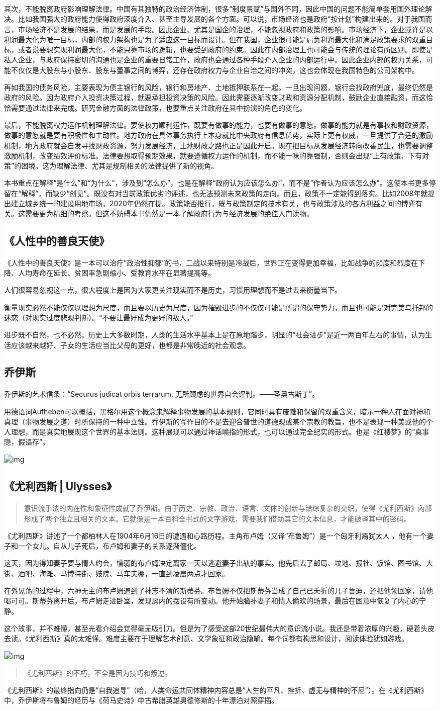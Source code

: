 其次，不能脱离政府影响理解法律。中国有其独特的政治经济体制，很多“制度禀赋”与国外不同，因此中国的问题不能简单套用国外理论解决。比如我国强大的政府能力使得政府深度介入、甚至主导发展的各个方面。可以说，市场经济也是政府“按计划”构建出来的。对于我国而言，市场经济不是发展的结果，而是发展的手段。因此企业、尤其是国企的治理，不能忽视政府和政策的影响。市场经济下，企业或许是以利润最大化为唯一目标，内部的权力架构也是为了适应这一目标而设计。但在我国，企业很可能是肩负利润最大化和满足政策要求的双重目标，或者说要想实现利润最大化，不能只靠市场的逻辑，也要受到政府的约束。因此在内部治理上也可能会与传统的理论有所区别。即使是私人企业，与政府保持密切的沟通也是企业的重要日常工作，政府也会通过各种手段介入企业的内部运行中。因此企业内部的权力关系，可能不仅仅是大股东与小股东、股东与董事之间的博弈，还存在政府权力与企业自治之间的冲突，这也会体现在我国特色的公司架构中。

再如我国的债务风险，主要表现为债主银行的风险，银行和房地产、土地抵押联系在一起。一旦出现问题，银行会找政府兜底，最终仍然是政府的风险。因为政府介入投资决策过程，就要承担投资决策的风险。因此需要逐渐改变财政和资源分配机制，鼓励企业直接融资，而这恰恰需要通过法律来完成。研究金融方面的法律政策，也要重点关注政府在其中扮演的角色的变化。

最后，不能脱离权力运作机制理解法律。要使权力顺利运作，既要有做事的能力，也要有做事的意愿。做事的能力就是有事权和财政资源，做事的意愿就是要有积极性和主动性。地方政府在具体事务执行上本身就比中央政府有信息优势，实际上更有权威，一旦提供了合适的激励机制，地方政府就会自发寻找财政资源，努力发展经济，土地财政之路也正是因此开启。现在把目标从发展经济转向改善民生，也需要调整激励机制，改变绩效评价标准。法律要想取得预期效果，就要遵循权力运作的机制，而不能一味的靠强制，否则会出现“上有政策、下有对策”的困境。这为理解法律、尤其是规制相关的法律提供了新的视角。

本书重点在解释“是什么”和“为什么”，涉及到“怎么办”，也是在解释“政府认为应该怎么办”，而不是“作者认为应该怎么办”。这使本书更多停留在“解释”，而缺少“创见”。既没有对当前政策优劣的评述，也无法预测未来政策的走向。而且，政策不一定能得到落实。比如2008年就提出建立城乡统一的建设用地市场，2020年仍然在提。政策能否推行，既与政策制定的技术有关，也与政策涉及的各方利益之间的博弈有关。这需要更为精细的考察。但这不妨碍本书仍然是一本了解政府行为与经济发展的绝佳入门读物。

## 《人性中的善良天使》

《人性中的善良天使》是一本可以治疗“政治性抑郁”的书，二战以来特别是冷战后，世界正在变得更加幸福，比如战争的频度和烈度在下降、人均寿命在延长、贫困率急剧缩小、受教育水平在显著提高等。

人们很容易忽视这一点，很大程度上是因为大家更关注现实而不是历史，习惯用理想而不是过去来衡量当下。

衡量现实必然不能仅仅以理想为尺度，而且要以历史为尺度，因为摧毁进步的不仅仅可能是所谓的保守势力，而且也可能是对完美乌托邦的迷恋（对现实过度悲观判断）。“不要让最好成为更好的敌人。”

进步既不自然，也不必然。历史上大多数时期，人类的生活水平基本上是在原地踏步，明显的“社会进步”是近一两百年左右的事情，认为生活应该越来越好、子女的生活应当比父母的更好，也都是非常晚近的社会观念。

## 乔伊斯

乔伊斯的艺术信条：“Securus judicat orbis terrarum. 无所顾虑的世界自会评判。——圣奥古斯丁”。

用德语词Aufheben可以概括，黑格尔用这个概念来解释事物发展的基本规则，它同时具有废黜和保留的双重含义，暗示一种人在面对神和真理（事物发展之道）时所保持的一种中立性。乔伊斯的写作目的不是去迎合普世的道德观或某个宗教的教旨，也不是表现一种美或他的个人理想，而是真实地展现这个世界的基本法则。这种展现可以通过神话喻指的形式，也可以通过完全纪实的形式。也是《红楼梦》的“真事隐，假语存”。

![img](https://wx1.sinaimg.cn/mw690/6419d149ly1hl6brtuxqej20zj1hbh33.jpg)

## 《尤利西斯 | Ulysses》

> 意识流手法的内在性和象征性成就了乔伊斯。由于历史、宗教、政治、语言、文体的创新与错综复杂的交织，使得《尤利西斯》內部形成了两个独立且相关的文本。它就像是一本百科全书式的文字游戏，需要我们借助其它的文本信息，才能破译其中的密码。

《尤利西斯》讲述了一个都柏林人在1904年6月16日的遭遇和心路历程。主角布卢姆（又译“布鲁姆”）是一个匈牙利裔犹太人 ，他有一个妻子和一个女儿。自从儿子死后，布卢姆和妻子的关系逐渐僵化。

这天，因为得知妻子要与情人约会，懦弱的布卢姆决定离家一天以逃避妻子出轨的事实。他先后去了邮局、坟地、报社、饭馆、图书馆、大街、酒吧、海滩、马博特街、妓院、马车夫棚，一直到凌晨两点才回家。

在外晃荡的过程中，六神无主的布卢姆遇到了神志不清的斯蒂芬。布鲁姆不仅把斯蒂芬当成了自己已夭折的儿子鲁迪，还把他领回家，请他喝可可。斯蒂芬离开后，布卢姆走进卧室，发现房内的摆设有所变动。他开始脑补妻子和情人偷欢的场景，最后在困意中恢复了内心的宁静。

这个故事，并不难懂，甚至光看介绍会觉得毫无吸引力。但是为了感受这部20世纪最伟大的意识流小说。我还是带着浓厚的兴趣，硬着头皮去读。《尤利西斯》真的太难懂。难度主要在于理解艺术创意、文学象征和政治隐喻。每个词都有构思和设计，阅读体验犹如游戏。

![img](https://img3.jiemian.com/101/original/20210823/162971035933057300.jpeg)

>《尤利西斯》的不朽，不全是因为技巧和叛逆。

《尤利西斯》的最终指向仍是“自我追寻”（哈，人类命运共同体精神内容总是“人生的平凡、挫折、虚无与精神的不屈”）。在《尤利西斯》中，乔伊斯将布鲁姆的经历与《荷马史诗》中古希腊英雄奥德修斯的十年漂泊对照穿插。
